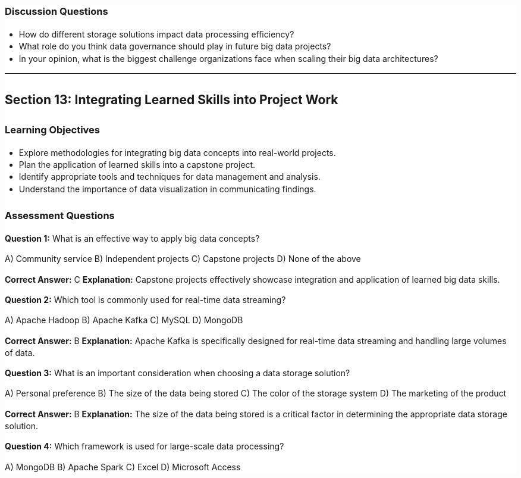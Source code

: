 ### Discussion Questions
- How do different storage solutions impact data processing efficiency?
- What role do you think data governance should play in future big data projects?
- In your opinion, what is the biggest challenge organizations face when scaling their big data architectures?

---

## Section 13: Integrating Learned Skills into Project Work

### Learning Objectives
- Explore methodologies for integrating big data concepts into real-world projects.
- Plan the application of learned skills into a capstone project.
- Identify appropriate tools and techniques for data management and analysis.
- Understand the importance of data visualization in communicating findings.

### Assessment Questions

**Question 1:** What is an effective way to apply big data concepts?

  A) Community service
  B) Independent projects
  C) Capstone projects
  D) None of the above

**Correct Answer:** C
**Explanation:** Capstone projects effectively showcase integration and application of learned big data skills.

**Question 2:** Which tool is commonly used for real-time data streaming?

  A) Apache Hadoop
  B) Apache Kafka
  C) MySQL
  D) MongoDB

**Correct Answer:** B
**Explanation:** Apache Kafka is specifically designed for real-time data streaming and handling large volumes of data.

**Question 3:** What is an important consideration when choosing a data storage solution?

  A) Personal preference
  B) The size of the data being stored
  C) The color of the storage system
  D) The marketing of the product

**Correct Answer:** B
**Explanation:** The size of the data being stored is a critical factor in determining the appropriate data storage solution.

**Question 4:** Which framework is used for large-scale data processing?

  A) MongoDB
  B) Apache Spark
  C) Excel
  D) Microsoft Access
